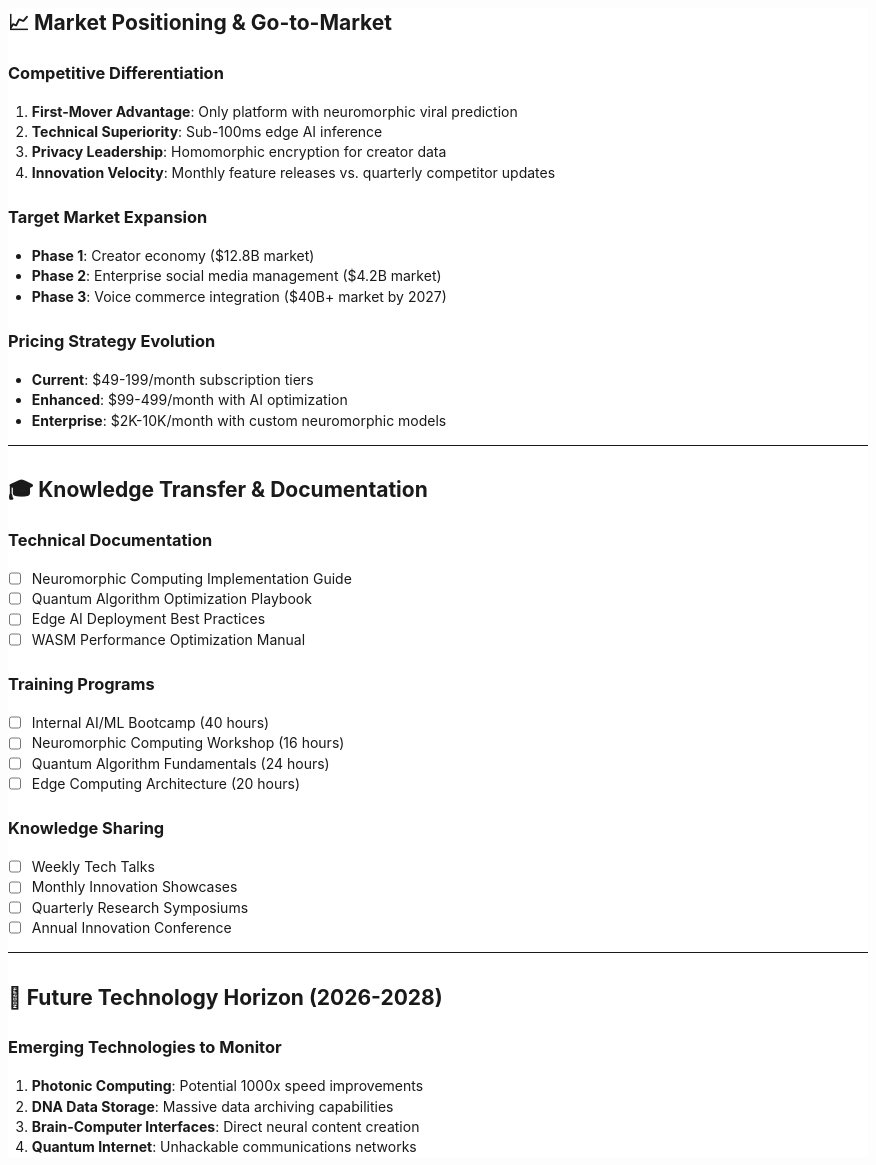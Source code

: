 ## 📈 Market Positioning & Go-to-Market

### **Competitive Differentiation**
1. **First-Mover Advantage**: Only platform with neuromorphic viral prediction
2. **Technical Superiority**: Sub-100ms edge AI inference
3. **Privacy Leadership**: Homomorphic encryption for creator data
4. **Innovation Velocity**: Monthly feature releases vs. quarterly competitor updates

### **Target Market Expansion**
- **Phase 1**: Creator economy ($12.8B market)
- **Phase 2**: Enterprise social media management ($4.2B market)
- **Phase 3**: Voice commerce integration ($40B+ market by 2027)

### **Pricing Strategy Evolution**
- **Current**: $49-199/month subscription tiers
- **Enhanced**: $99-499/month with AI optimization
- **Enterprise**: $2K-10K/month with custom neuromorphic models

---

## 🎓 Knowledge Transfer & Documentation

### **Technical Documentation**
- [ ] Neuromorphic Computing Implementation Guide
- [ ] Quantum Algorithm Optimization Playbook
- [ ] Edge AI Deployment Best Practices
- [ ] WASM Performance Optimization Manual

### **Training Programs**
- [ ] Internal AI/ML Bootcamp (40 hours)
- [ ] Neuromorphic Computing Workshop (16 hours)
- [ ] Quantum Algorithm Fundamentals (24 hours)
- [ ] Edge Computing Architecture (20 hours)

### **Knowledge Sharing**
- [ ] Weekly Tech Talks
- [ ] Monthly Innovation Showcases
- [ ] Quarterly Research Symposiums
- [ ] Annual Innovation Conference

---

## 🔮 Future Technology Horizon (2026-2028)

### **Emerging Technologies to Monitor**
1. **Photonic Computing**: Potential 1000x speed improvements
2. **DNA Data Storage**: Massive data archiving capabilities
3. **Brain-Computer Interfaces**: Direct neural content creation
4. **Quantum Internet**: Unhackable communications networks
